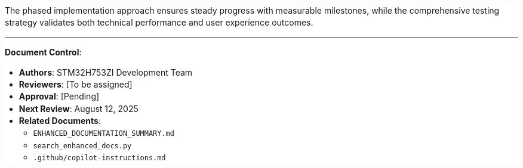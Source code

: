 The phased implementation approach ensures steady progress with measurable milestones, while the comprehensive testing strategy validates both technical performance and user experience outcomes.

---

**Document Control**:
- **Authors**: STM32H753ZI Development Team
- **Reviewers**: [To be assigned]
- **Approval**: [Pending]
- **Next Review**: August 12, 2025
- **Related Documents**: 
  - `ENHANCED_DOCUMENTATION_SUMMARY.md`
  - `search_enhanced_docs.py`
  - `.github/copilot-instructions.md`
